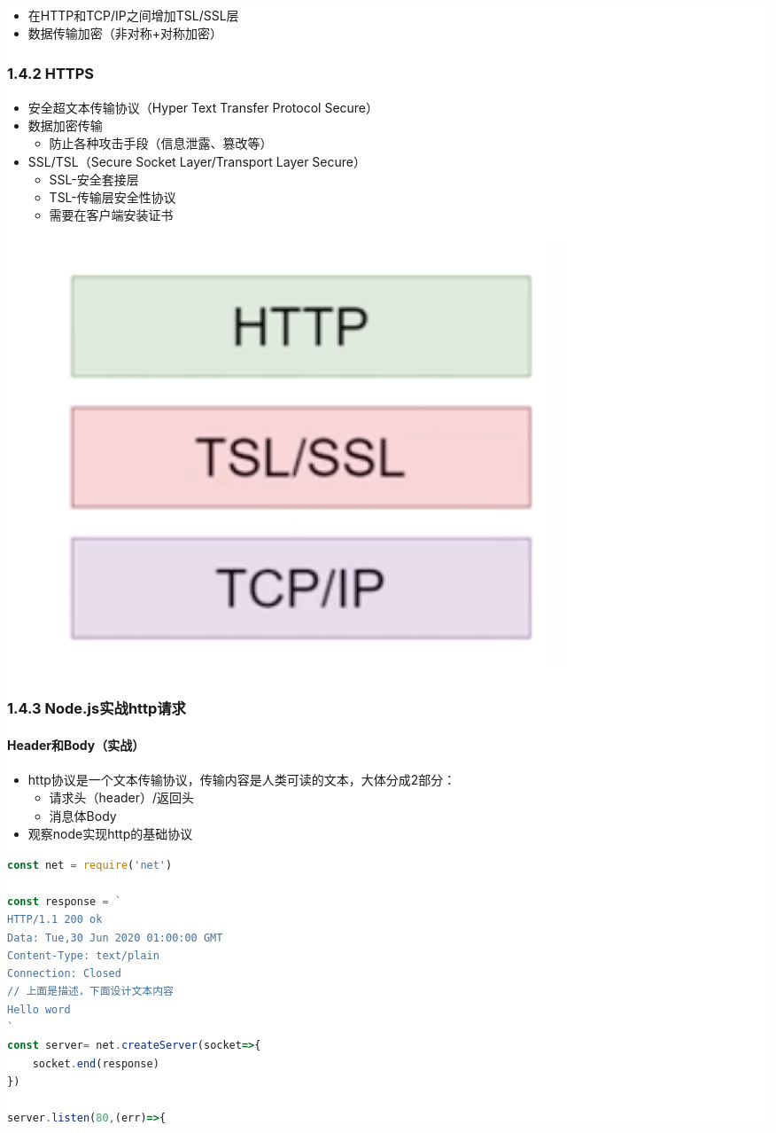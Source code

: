   - 在HTTP和TCP/IP之间增加TSL/SSL层
  - 数据传输加密（非对称+对称加密）

### 1.4.2 HTTPS

- 安全超文本传输协议（Hyper Text  Transfer Protocol Secure）
- 数据加密传输
  - 防止各种攻击手段（信息泄露、篡改等）
- SSL/TSL（Secure Socket Layer/Transport Layer Secure）
  - SSL-安全套接层
  - TSL-传输层安全性协议
  - 需要在客户端安装证书

![](assets/网络协议概述/2024-01-13-10-07-27-image.png)

### 1.4.3 Node.js实战http请求

#### Header和Body（实战）

- http协议是一个文本传输协议，传输内容是人类可读的文本，大体分成2部分：
  - 请求头（header）/返回头
  - 消息体Body
- 观察node实现http的基础协议

```js
const net = require('net')

const response = `
HTTP/1.1 200 ok
Data: Tue,30 Jun 2020 01:00:00 GMT
Content-Type: text/plain
Connection: Closed
// 上面是描述，下面设计文本内容
Hello word
`
const server= net.createServer(socket=>{
    socket.end(response)
})

server.listen(80,(err)=>{
```